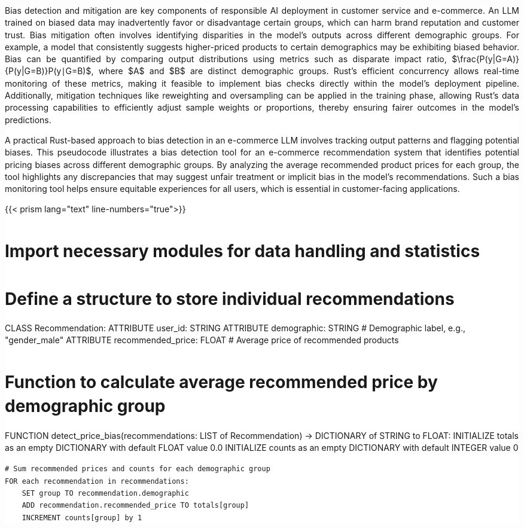 
<p style="text-align: justify;">
Bias detection and mitigation are key components of responsible AI deployment in customer service and e-commerce. An LLM trained on biased data may inadvertently favor or disadvantage certain groups, which can harm brand reputation and customer trust. Bias mitigation often involves identifying disparities in the model’s outputs across different demographic groups. For example, a model that consistently suggests higher-priced products to certain demographics may be exhibiting biased behavior. Bias can be quantified by comparing output distributions using metrics such as disparate impact ratio, $\frac{P(y|G=A)}{P(y|G=B)}P(y∣G=B)$, where $A$ and $B$ are distinct demographic groups. Rust’s efficient concurrency allows real-time monitoring of these metrics, making it feasible to implement bias checks directly within the model’s deployment pipeline. Additionally, mitigation techniques like reweighting and oversampling can be applied in the training phase, allowing Rust’s data processing capabilities to efficiently adjust sample weights or proportions, thereby ensuring fairer outcomes in the model’s predictions.
</p>

<p style="text-align: justify;">
A practical Rust-based approach to bias detection in an e-commerce LLM involves tracking output patterns and flagging potential biases. This pseudocode illustrates a bias detection tool for an e-commerce recommendation system that identifies potential pricing biases across different demographic groups. By analyzing the average recommended product prices for each group, the tool highlights any discrepancies that may suggest unfair treatment or implicit bias in the model’s recommendations. Such a bias monitoring tool helps ensure equitable experiences for all users, which is essential in customer-facing applications.
</p>

{{< prism lang="text" line-numbers="true">}}
# Import necessary modules for data handling and statistics

# Define a structure to store individual recommendations
CLASS Recommendation:
    ATTRIBUTE user_id: STRING
    ATTRIBUTE demographic: STRING        # Demographic label, e.g., "gender_male"
    ATTRIBUTE recommended_price: FLOAT   # Average price of recommended products

# Function to calculate average recommended price by demographic group
FUNCTION detect_price_bias(recommendations: LIST of Recommendation) -> DICTIONARY of STRING to FLOAT:
    INITIALIZE totals as an empty DICTIONARY with default FLOAT value 0.0
    INITIALIZE counts as an empty DICTIONARY with default INTEGER value 0

    # Sum recommended prices and counts for each demographic group
    FOR each recommendation in recommendations:
        SET group TO recommendation.demographic
        ADD recommendation.recommended_price TO totals[group]
        INCREMENT counts[group] by 1
